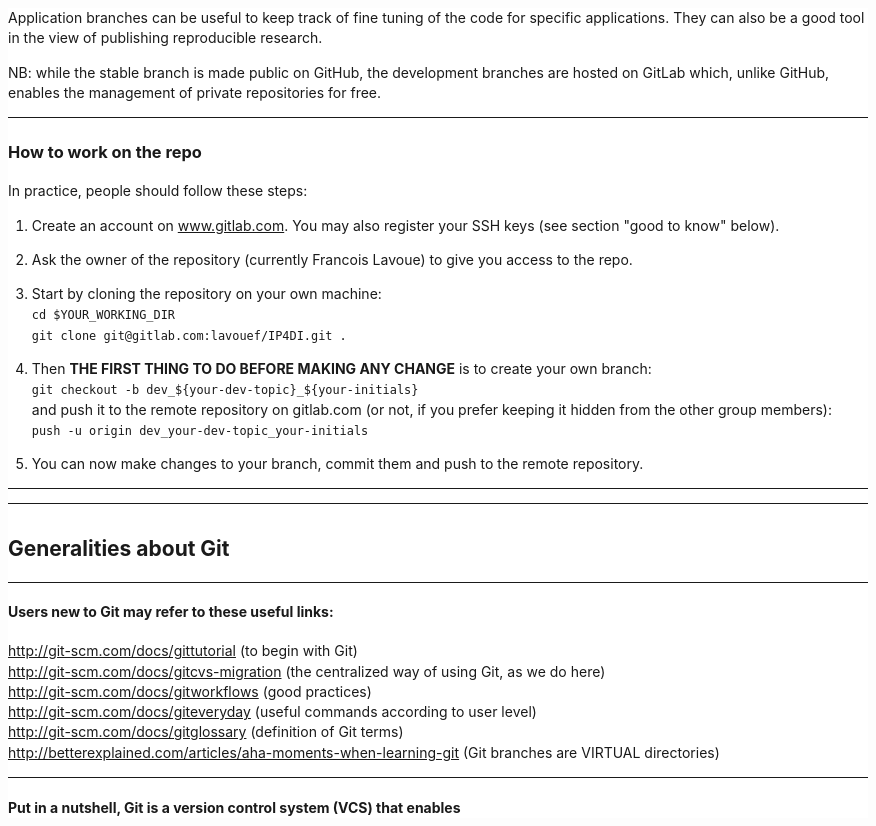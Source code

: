 Application branches can be useful to keep track of fine tuning of the
code for specific applications. They can also be a good tool in the view
of publishing reproducible research.

NB: while the stable branch is made public on GitHub, the development
branches are hosted on GitLab which, unlike GitHub, enables the
management of private repositories for free.


---------------------------
### How to work on the repo

In practice, people should follow these steps:

1. Create an account on www.gitlab.com. You may also register your SSH
   keys (see section "good to know" below).

2. Ask the owner of the repository (currently Francois Lavoue) to give
   you access to the repo.

3. Start by cloning the repository on your own machine:  
    `cd $YOUR_WORKING_DIR`  
    `git clone git@gitlab.com:lavouef/IP4DI.git .`

4. Then **THE FIRST THING TO DO BEFORE MAKING ANY CHANGE** is to create
   your own branch:  
     `git checkout -b dev_${your-dev-topic}_${your-initials}`  
   and push it to the remote repository on gitlab.com (or not, if you
   prefer keeping it hidden from the other group members):  
     `push -u origin dev_your-dev-topic_your-initials`

5. You can now make changes to your branch, commit them and push to the
   remote repository.


------------------------------------------------------------------------
------------------------------------------------------------------------
## Generalities about Git

----
#### Users new to Git may refer to these useful links:

http://git-scm.com/docs/gittutorial      (to begin with Git)  
http://git-scm.com/docs/gitcvs-migration (the centralized way of using Git, as we do here)  
http://git-scm.com/docs/gitworkflows     (good practices)  
http://git-scm.com/docs/giteveryday      (useful commands according to user level)  
http://git-scm.com/docs/gitglossary      (definition of Git terms)  
http://betterexplained.com/articles/aha-moments-when-learning-git   (Git branches are VIRTUAL directories)  


----
#### Put in a nutshell, Git is a version control system (VCS) that enables
